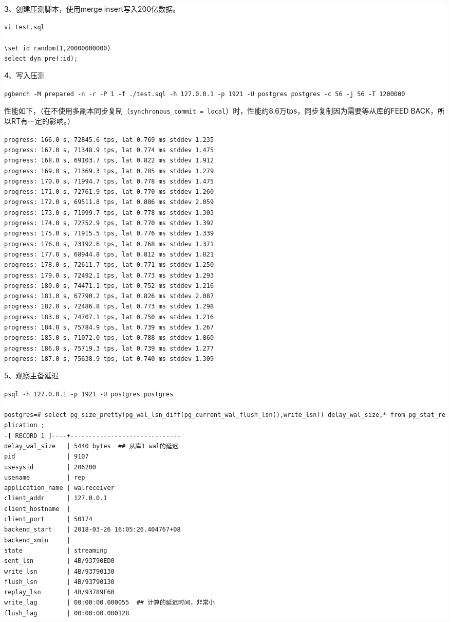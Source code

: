 3、创建压测脚本，使用merge insert写入200亿数据。       
      
```      
vi test.sql      
      
\set id random(1,20000000000)      
select dyn_pre(:id);      
```      
      
4、写入压测      
      
```      
pgbench -M prepared -n -r -P 1 -f ./test.sql -h 127.0.0.1 -p 1921 -U postgres postgres -c 56 -j 56 -T 1200000      
```   
  
性能如下，（在不使用多副本同步复制（```synchronous_commit = local```）时，性能约8.6万tps，同步复制因为需要等从库的FEED BACK，所以RT有一定的影响。）   
  
```  
progress: 166.0 s, 72845.6 tps, lat 0.769 ms stddev 1.235  
progress: 167.0 s, 71348.9 tps, lat 0.774 ms stddev 1.475  
progress: 168.0 s, 69103.7 tps, lat 0.822 ms stddev 1.912  
progress: 169.0 s, 71369.3 tps, lat 0.785 ms stddev 1.279  
progress: 170.0 s, 71994.7 tps, lat 0.778 ms stddev 1.475  
progress: 171.0 s, 72761.9 tps, lat 0.770 ms stddev 1.260  
progress: 172.0 s, 69511.8 tps, lat 0.806 ms stddev 2.059  
progress: 173.0 s, 71999.7 tps, lat 0.778 ms stddev 1.303  
progress: 174.0 s, 72752.9 tps, lat 0.770 ms stddev 1.392  
progress: 175.0 s, 71915.5 tps, lat 0.776 ms stddev 1.339  
progress: 176.0 s, 73192.6 tps, lat 0.768 ms stddev 1.371  
progress: 177.0 s, 68944.8 tps, lat 0.812 ms stddev 1.821  
progress: 178.0 s, 72611.7 tps, lat 0.771 ms stddev 1.250  
progress: 179.0 s, 72492.1 tps, lat 0.773 ms stddev 1.293  
progress: 180.0 s, 74471.1 tps, lat 0.752 ms stddev 1.216  
progress: 181.0 s, 67790.2 tps, lat 0.826 ms stddev 2.087  
progress: 182.0 s, 72486.8 tps, lat 0.773 ms stddev 1.298  
progress: 183.0 s, 74707.1 tps, lat 0.750 ms stddev 1.216  
progress: 184.0 s, 75784.9 tps, lat 0.739 ms stddev 1.267  
progress: 185.0 s, 71072.0 tps, lat 0.788 ms stddev 1.860  
progress: 186.0 s, 75719.3 tps, lat 0.739 ms stddev 1.277  
progress: 187.0 s, 75638.9 tps, lat 0.740 ms stddev 1.309  
```  
  
5、观察主备延迟  
  
```  
psql -h 127.0.0.1 -p 1921 -U postgres postgres  
  
postgres=# select pg_size_pretty(pg_wal_lsn_diff(pg_current_wal_flush_lsn(),write_lsn)) delay_wal_size,* from pg_stat_replication ;  
-[ RECORD 1 ]----+------------------------------  
delay_wal_size   | 5440 bytes  ## 从库1 wal的延迟  
pid              | 9107  
usesysid         | 206200  
usename          | rep  
application_name | walreceiver  
client_addr      | 127.0.0.1  
client_hostname  |   
client_port      | 50174  
backend_start    | 2018-03-26 16:05:26.404767+08  
backend_xmin     |   
state            | streaming  
sent_lsn         | 4B/93790ED0  
write_lsn        | 4B/93790130  
flush_lsn        | 4B/93790130  
replay_lsn       | 4B/93789F60  
write_lag        | 00:00:00.000055  ## 计算的延迟时间，非常小  
flush_lag        | 00:00:00.000128  
```